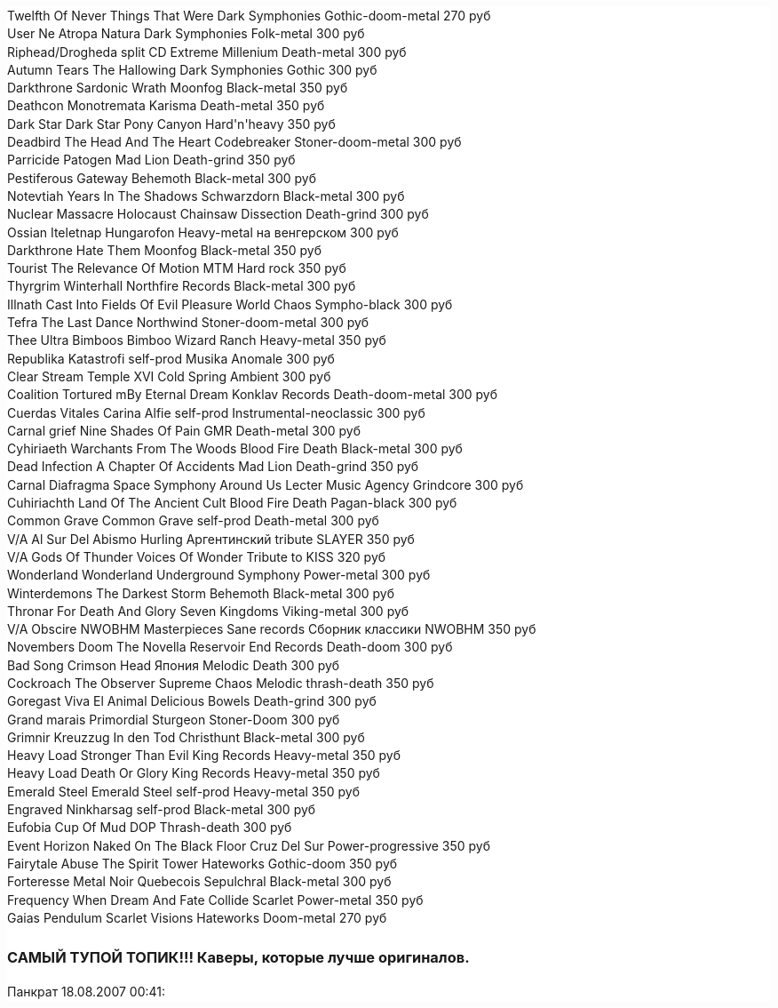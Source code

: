 Twelfth Of Never	Things That Were	Dark Symphonies	Gothic-doom-metal	270 руб<BR>User Ne	Atropa Natura	Dark Symphonies	Folk-metal	300 руб<BR>Riphead/Drogheda	split CD	Extreme Millenium	Death-metal	300 руб<BR>Autumn Tears	The Hallowing	Dark Symphonies	Gothic	300 руб<BR>Darkthrone	Sardonic Wrath	Moonfog	Black-metal	350 руб<BR>Deathcon	Monotremata	Karisma	Death-metal	350 руб<BR>Dark Star	Dark Star	Pony Canyon	Hard'n'heavy	350 руб<BR>Deadbird	The Head And The Heart	Codebreaker	Stoner-doom-metal	300 руб<BR>Parricide	Patogen	Mad Lion	Death-grind	350 руб<BR>Pestiferous	Gateway	Behemoth	Black-metal	300 руб<BR>Notevtiah	Years In The Shadows	Schwarzdorn	Black-metal	300 руб<BR>Nuclear Massacre	Holocaust	Chainsaw Dissection	Death-grind	300 руб<BR>Ossian	Iteletnap	Hungarofon	Heavy-metal на венгерском	300 руб<BR>Darkthrone	Hate Them	Moonfog	Black-metal	350 руб<BR>Tourist	The Relevance Of Motion	MTM	Hard rock	350 руб<BR>Thyrgrim	Winterhall	Northfire Records	Black-metal	300 руб<BR>Illnath	Cast Into Fields Of Evil Pleasure	World Chaos	Sympho-black	300 руб<BR>Tefra	The Last Dance	Northwind 	Stoner-doom-metal	300 руб<BR>Thee Ultra Bimboos	Bimboo Wizard	Ranch	Heavy-metal	350 руб<BR>Republika	Katastrofi	self-prod	Musika Anomale	300 руб<BR>Clear Stream Temple	XVI	Cold Spring	Ambient	300 руб<BR>Coalition	Tortured mBy Eternal Dream	Konklav Records	Death-doom-metal	300 руб<BR>Cuerdas Vitales	Carina Alfie	self-prod	Instrumental-neoclassic	300 руб<BR>Carnal grief	Nine Shades Of Pain	GMR	Death-metal	300 руб<BR>Cyhiriaeth	Warchants From The Woods	Blood Fire Death	Black-metal	300 руб<BR>Dead Infection	A Chapter Of Accidents	Mad Lion	Death-grind	350 руб<BR>Carnal Diafragma	Space Symphony Around Us	Lecter Music Agency	Grindcore	300 руб<BR>Cuhiriachth	Land Of The Ancient Cult	Blood Fire Death	Pagan-black	300 руб<BR>Common Grave	Common Grave	self-prod	Death-metal	300 руб<BR>V/A	Al Sur Del Abismo	Hurling	Аргентинский tribute SLAYER	350 руб<BR>V/A	Gods Of Thunder	Voices Of Wonder	Tribute to KISS	320 руб<BR>Wonderland	Wonderland	Underground Symphony	Power-metal	300 руб<BR>Winterdemons	The Darkest Storm	Behemoth	Black-metal	300 руб<BR>Thronar	For Death And Glory	Seven Kingdoms	Viking-metal	300 руб<BR>V/A	Obscire NWOBHM Masterpieces	Sane records	Сборник классики NWOBHM	350 руб<BR>Novembers Doom	The Novella Reservoir	End Records	Death-doom	300 руб<BR>Bad Song	Crimson Head	Япония	Melodic Death	300 руб<BR>Cockroach	The Observer	Supreme Chaos	Melodic thrash-death	350 руб<BR>Goregast	Viva El Animal	Delicious Bowels	Death-grind	300 руб<BR>Grand marais	Primordial	Sturgeon	Stoner-Doom	300 руб<BR>Grimnir	Kreuzzug In den Tod	Christhunt	Black-metal	300 руб<BR>Heavy Load	Stronger Than Evil	King Records	Heavy-metal	350 руб<BR>Heavy Load	Death Or Glory	King Records	Heavy-metal	350 руб<BR>Emerald Steel	Emerald Steel	self-prod	Heavy-metal	350 руб<BR>Engraved	Ninkharsag	self-prod	Black-metal	300 руб<BR>Eufobia	Cup Of Mud	DOP	Thrash-death	300 руб<BR>Event Horizon	Naked On The Black Floor	Cruz Del Sur	Power-progressive	350 руб<BR>Fairytale Abuse	The Spirit Tower	Hateworks	Gothic-doom	350 руб<BR>Forteresse	Metal Noir Quebecois	Sepulchral	Black-metal	300 руб<BR>Frequency	When Dream And Fate Collide	Scarlet	Power-metal	350 руб<BR>Gaias Pendulum	Scarlet Visions	Hateworks	Doom-metal	270 руб<BR>

### САМЫЙ ТУПОЙ ТОПИК!!! Каверы, которые лучше оригиналов.

Панкрат 18.08.2007 00:41: